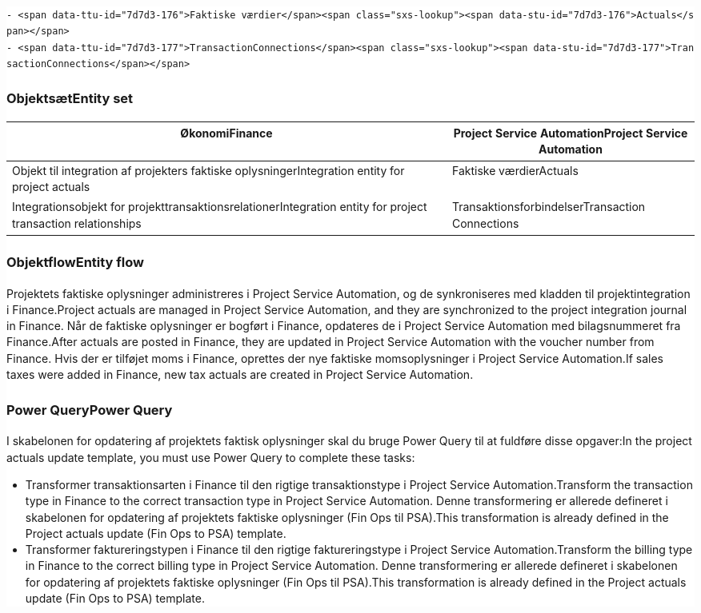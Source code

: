     - <span data-ttu-id="7d7d3-176">Faktiske værdier</span><span class="sxs-lookup"><span data-stu-id="7d7d3-176">Actuals</span></span> 
    - <span data-ttu-id="7d7d3-177">TransactionConnections</span><span class="sxs-lookup"><span data-stu-id="7d7d3-177">TransactionConnections</span></span>

### <a name="entity-set"></a><span data-ttu-id="7d7d3-178">Objektsæt</span><span class="sxs-lookup"><span data-stu-id="7d7d3-178">Entity set</span></span>

| <span data-ttu-id="7d7d3-179">Økonomi</span><span class="sxs-lookup"><span data-stu-id="7d7d3-179">Finance</span></span>                                                  | <span data-ttu-id="7d7d3-180">Project Service Automation</span><span class="sxs-lookup"><span data-stu-id="7d7d3-180">Project Service Automation</span></span> |
|----------------------------------------------------------|----------------------------|
| <span data-ttu-id="7d7d3-181">Objekt til integration af projekters faktiske oplysninger</span><span class="sxs-lookup"><span data-stu-id="7d7d3-181">Integration entity for project actuals</span></span>                   | <span data-ttu-id="7d7d3-182">Faktiske værdier</span><span class="sxs-lookup"><span data-stu-id="7d7d3-182">Actuals</span></span>                    |
| <span data-ttu-id="7d7d3-183">Integrationsobjekt for projekttransaktionsrelationer</span><span class="sxs-lookup"><span data-stu-id="7d7d3-183">Integration entity for project transaction relationships</span></span> | <span data-ttu-id="7d7d3-184">Transaktionsforbindelser</span><span class="sxs-lookup"><span data-stu-id="7d7d3-184">Transaction Connections</span></span>    |

### <a name="entity-flow"></a><span data-ttu-id="7d7d3-185">Objektflow</span><span class="sxs-lookup"><span data-stu-id="7d7d3-185">Entity flow</span></span>

<span data-ttu-id="7d7d3-186">Projektets faktiske oplysninger administreres i Project Service Automation, og de synkroniseres med kladden til projektintegration i Finance.</span><span class="sxs-lookup"><span data-stu-id="7d7d3-186">Project actuals are managed in Project Service Automation, and they are synchronized to the project integration journal in Finance.</span></span> <span data-ttu-id="7d7d3-187">Når de faktiske oplysninger er bogført i Finance, opdateres de i Project Service Automation med bilagsnummeret fra Finance.</span><span class="sxs-lookup"><span data-stu-id="7d7d3-187">After actuals are posted in Finance, they are updated in Project Service Automation with the voucher number from Finance.</span></span> <span data-ttu-id="7d7d3-188">Hvis der er tilføjet moms i Finance, oprettes der nye faktiske momsoplysninger i Project Service Automation.</span><span class="sxs-lookup"><span data-stu-id="7d7d3-188">If sales taxes were added in Finance, new tax actuals are created in Project Service Automation.</span></span>

### <a name="power-query"></a><span data-ttu-id="7d7d3-189">Power Query</span><span class="sxs-lookup"><span data-stu-id="7d7d3-189">Power Query</span></span>

<span data-ttu-id="7d7d3-190">I skabelonen for opdatering af projektets faktisk oplysninger skal du bruge Power Query til at fuldføre disse opgaver:</span><span class="sxs-lookup"><span data-stu-id="7d7d3-190">In the project actuals update template, you must use Power Query to complete these tasks:</span></span>

- <span data-ttu-id="7d7d3-191">Transformer transaktionsarten i Finance til den rigtige transaktionstype i Project Service Automation.</span><span class="sxs-lookup"><span data-stu-id="7d7d3-191">Transform the transaction type in Finance to the correct transaction type in Project Service Automation.</span></span> <span data-ttu-id="7d7d3-192">Denne transformering er allerede defineret i skabelonen for opdatering af projektets faktiske oplysninger (Fin Ops til PSA).</span><span class="sxs-lookup"><span data-stu-id="7d7d3-192">This transformation is already defined in the Project actuals update (Fin Ops to PSA) template.</span></span>
- <span data-ttu-id="7d7d3-193">Transformer faktureringstypen i Finance til den rigtige faktureringstype i Project Service Automation.</span><span class="sxs-lookup"><span data-stu-id="7d7d3-193">Transform the billing type in Finance to the correct billing type in Project Service Automation.</span></span> <span data-ttu-id="7d7d3-194">Denne transformering er allerede defineret i skabelonen for opdatering af projektets faktiske oplysninger (Fin Ops til PSA).</span><span class="sxs-lookup"><span data-stu-id="7d7d3-194">This transformation is already defined in the Project actuals update (Fin Ops to PSA) template.</span></span>
